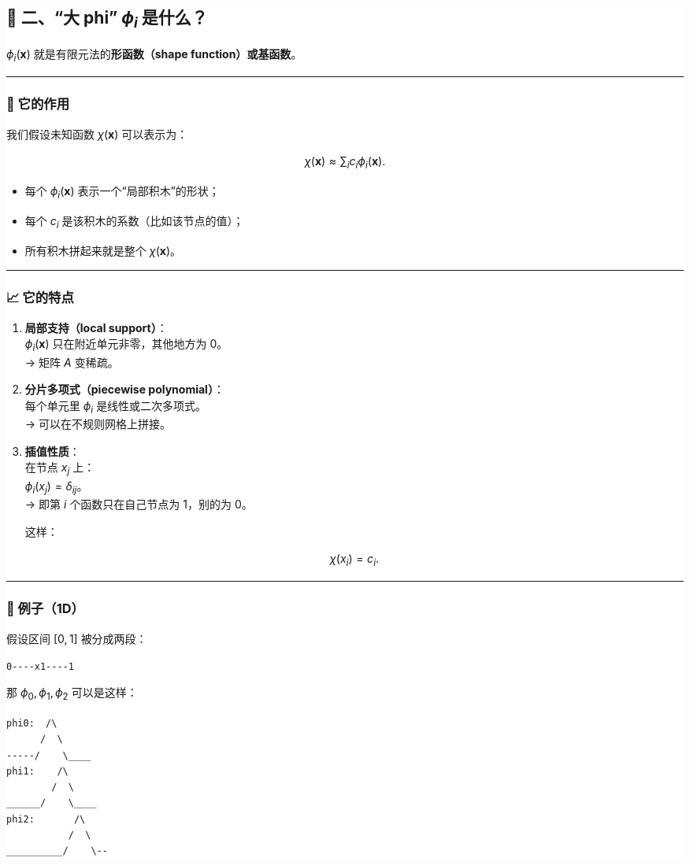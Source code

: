 ## 🧩 二、“大 phi” $\phi_i$ 是什么？

$\phi_i(\mathbf{x})$ 就是有限元法的**形函数（shape function）**或**基函数**。

* * *

### 🌳 它的作用

我们假设未知函数 $\chi(\mathbf{x})$ 可以表示为：

$$\chi(\mathbf{x}) \approx \sum_i c_i \phi_i(\mathbf{x}).$$

* 每个 $\phi_i(\mathbf{x})$ 表示一个“局部积木”的形状；
    
* 每个 $c_i$ 是该积木的系数（比如该节点的值）；
    
* 所有积木拼起来就是整个 $\chi(\mathbf{x})$。
    

* * *

### 📈 它的特点

1. **局部支持（local support）**：  
    $\phi_i(\mathbf{x})$ 只在附近单元非零，其他地方为 0。  
    → 矩阵 $A$ 变稀疏。
    
2. **分片多项式（piecewise polynomial）**：  
    每个单元里 $\phi_i$ 是线性或二次多项式。  
    → 可以在不规则网格上拼接。
    
3. **插值性质**：  
    在节点 $x_j$ 上：  
    $\phi_i(x_j) = \delta_{ij}$。  
    → 即第 $i$ 个函数只在自己节点为 1，别的为 0。
    
    这样：
    
    $$\chi(x_i) = c_i.$$

* * *

### 🧮 例子（1D）

假设区间 $[0,1]$ 被分成两段：

```
0----x1----1
```

那 $\phi_0, \phi_1, \phi_2$ 可以是这样：

```
phi0:  /\
      /  \
-----/    \____
phi1:    /\
        /  \
______/    \____
phi2:       /\
           /  \
__________/    \--
```
